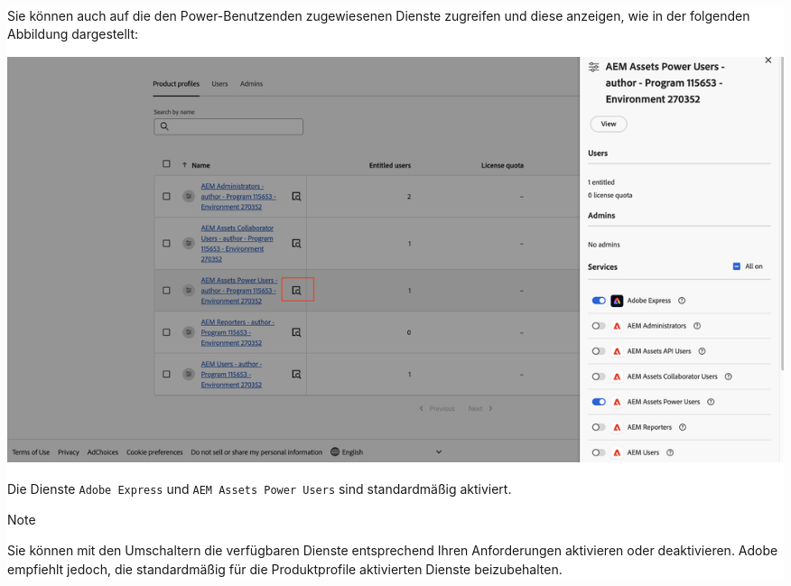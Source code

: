 Sie können auch auf die den Power-Benutzenden zugewiesenen Dienste zugreifen und diese anzeigen, wie in der folgenden Abbildung dargestellt:

![Dienste für Power-Benutzende](assets/aem-assets-power-users.png)

Die Dienste `Adobe Express` und `AEM Assets Power Users` sind standardmäßig aktiviert.

>[!NOTE]
>
>Sie können mit den Umschaltern die verfügbaren Dienste entsprechend Ihren Anforderungen aktivieren oder deaktivieren. Adobe empfiehlt jedoch, die standardmäßig für die Produktprofile aktivierten Dienste beizubehalten.
